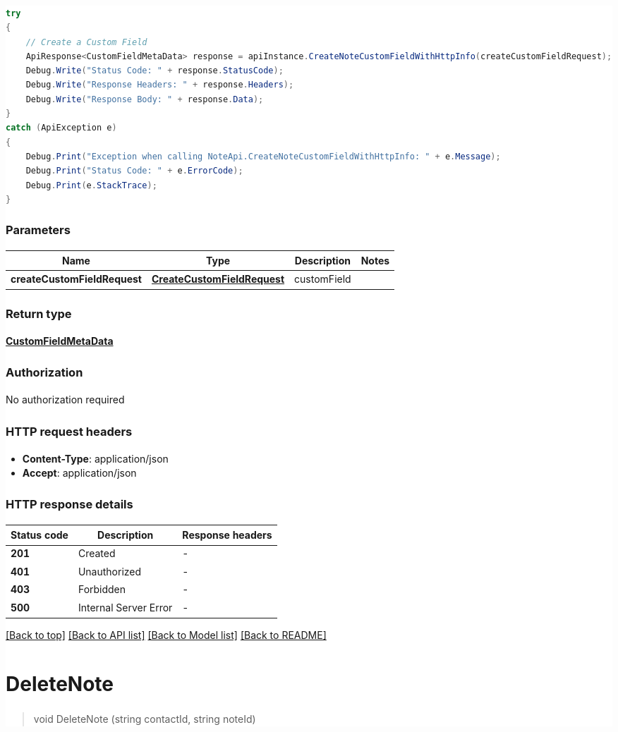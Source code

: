 ```csharp
try
{
    // Create a Custom Field
    ApiResponse<CustomFieldMetaData> response = apiInstance.CreateNoteCustomFieldWithHttpInfo(createCustomFieldRequest);
    Debug.Write("Status Code: " + response.StatusCode);
    Debug.Write("Response Headers: " + response.Headers);
    Debug.Write("Response Body: " + response.Data);
}
catch (ApiException e)
{
    Debug.Print("Exception when calling NoteApi.CreateNoteCustomFieldWithHttpInfo: " + e.Message);
    Debug.Print("Status Code: " + e.ErrorCode);
    Debug.Print(e.StackTrace);
}
```

### Parameters

| Name | Type | Description | Notes |
|------|------|-------------|-------|
| **createCustomFieldRequest** | [**CreateCustomFieldRequest**](CreateCustomFieldRequest.md) | customField |  |

### Return type

[**CustomFieldMetaData**](CustomFieldMetaData.md)

### Authorization

No authorization required

### HTTP request headers

 - **Content-Type**: application/json
 - **Accept**: application/json


### HTTP response details
| Status code | Description | Response headers |
|-------------|-------------|------------------|
| **201** | Created |  -  |
| **401** | Unauthorized |  -  |
| **403** | Forbidden |  -  |
| **500** | Internal Server Error |  -  |

[[Back to top]](#) [[Back to API list]](../README.md#documentation-for-api-endpoints) [[Back to Model list]](../README.md#documentation-for-models) [[Back to README]](../README.md)

<a id="deletenote"></a>
# **DeleteNote**
> void DeleteNote (string contactId, string noteId)
